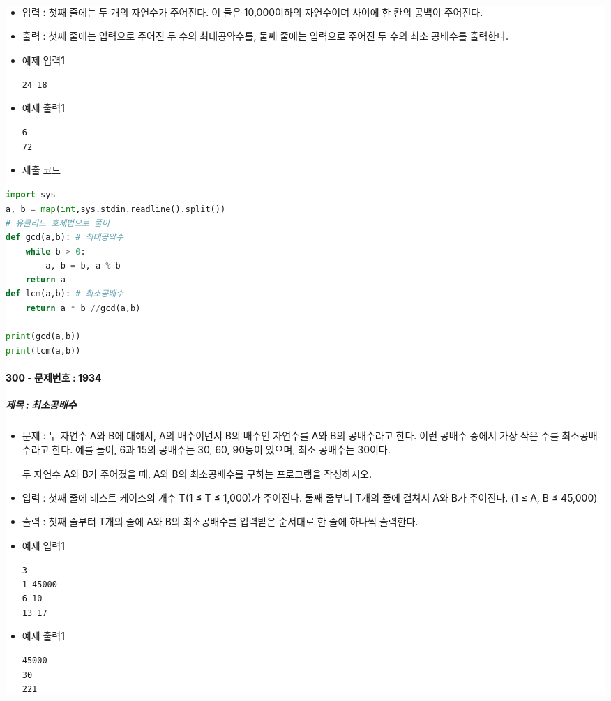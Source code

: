 - 입력 : 첫째 줄에는 두 개의 자연수가 주어진다. 이 둘은 10,000이하의 자연수이며 사이에 한 칸의 공백이 주어진다.

- 출력 : 첫째 줄에는 입력으로 주어진 두 수의 최대공약수를, 둘째 줄에는 입력으로 주어진 두 수의 최소 공배수를 출력한다.

- 예제 입력1

  ```
  24 18
  ```

- 예제 출력1

  ```
  6
  72
  ```

- 제출 코드

```python
import sys
a, b = map(int,sys.stdin.readline().split())
# 유클리드 호제법으로 풀이 
def gcd(a,b): # 최대공약수
    while b > 0: 
        a, b = b, a % b
    return a
def lcm(a,b): # 최소공배수
    return a * b //gcd(a,b)

print(gcd(a,b))
print(lcm(a,b))
```



#### 300 -  문제번호 : 1934

 ##### 제목 : 최소공배수

- 문제 : 두 자연수 A와 B에 대해서, A의 배수이면서 B의 배수인 자연수를 A와 B의 공배수라고 한다. 이런 공배수 중에서 가장 작은 수를 최소공배수라고 한다. 예를 들어, 6과 15의 공배수는 30, 60, 90등이 있으며, 최소 공배수는 30이다.

  두 자연수 A와 B가 주어졌을 때, A와 B의 최소공배수를 구하는 프로그램을 작성하시오.

- 입력 : 첫째 줄에 테스트 케이스의 개수 T(1 ≤ T ≤ 1,000)가 주어진다. 둘째 줄부터 T개의 줄에 걸쳐서 A와 B가 주어진다. (1 ≤ A, B ≤ 45,000)

- 출력 : 첫째 줄부터 T개의 줄에 A와 B의 최소공배수를 입력받은 순서대로 한 줄에 하나씩 출력한다.

- 예제 입력1

  ```
  3
  1 45000
  6 10
  13 17
  ```

- 예제 출력1

  ```
  45000
  30
  221
  ```
